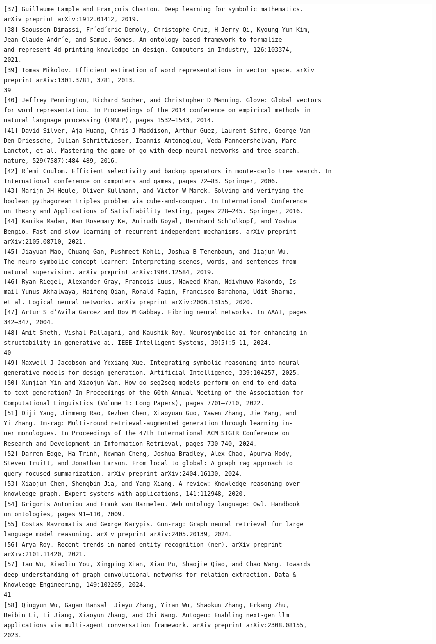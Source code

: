 ```
[37] Guillaume Lample and Fran¸cois Charton. Deep learning for symbolic mathematics.
arXiv preprint arXiv:1912.01412, 2019.
[38] Saoussen Dimassi, Fr´ed´eric Demoly, Christophe Cruz, H Jerry Qi, Kyoung-Yun Kim,
Jean-Claude Andr´e, and Samuel Gomes. An ontology-based framework to formalize
and represent 4d printing knowledge in design. Computers in Industry, 126:103374,
2021.
[39] Tomas Mikolov. Efficient estimation of word representations in vector space. arXiv
preprint arXiv:1301.3781, 3781, 2013.
39
[40] Jeffrey Pennington, Richard Socher, and Christopher D Manning. Glove: Global vectors
for word representation. In Proceedings of the 2014 conference on empirical methods in
natural language processing (EMNLP), pages 1532–1543, 2014.
[41] David Silver, Aja Huang, Chris J Maddison, Arthur Guez, Laurent Sifre, George Van
Den Driessche, Julian Schrittwieser, Ioannis Antonoglou, Veda Panneershelvam, Marc
Lanctot, et al. Mastering the game of go with deep neural networks and tree search.
nature, 529(7587):484–489, 2016.
[42] R´emi Coulom. Efficient selectivity and backup operators in monte-carlo tree search. In
International conference on computers and games, pages 72–83. Springer, 2006.
[43] Marijn JH Heule, Oliver Kullmann, and Victor W Marek. Solving and verifying the
boolean pythagorean triples problem via cube-and-conquer. In International Conference
on Theory and Applications of Satisfiability Testing, pages 228–245. Springer, 2016.
[44] Kanika Madan, Nan Rosemary Ke, Anirudh Goyal, Bernhard Sch¨olkopf, and Yoshua
Bengio. Fast and slow learning of recurrent independent mechanisms. arXiv preprint
arXiv:2105.08710, 2021.
[45] Jiayuan Mao, Chuang Gan, Pushmeet Kohli, Joshua B Tenenbaum, and Jiajun Wu.
The neuro-symbolic concept learner: Interpreting scenes, words, and sentences from
natural supervision. arXiv preprint arXiv:1904.12584, 2019.
[46] Ryan Riegel, Alexander Gray, Francois Luus, Naweed Khan, Ndivhuwo Makondo, Is-
mail Yunus Akhalwaya, Haifeng Qian, Ronald Fagin, Francisco Barahona, Udit Sharma,
et al. Logical neural networks. arXiv preprint arXiv:2006.13155, 2020.
[47] Artur S d’Avila Garcez and Dov M Gabbay. Fibring neural networks. In AAAI, pages
342–347, 2004.
[48] Amit Sheth, Vishal Pallagani, and Kaushik Roy. Neurosymbolic ai for enhancing in-
structability in generative ai. IEEE Intelligent Systems, 39(5):5–11, 2024.
40
[49] Maxwell J Jacobson and Yexiang Xue. Integrating symbolic reasoning into neural
generative models for design generation. Artificial Intelligence, 339:104257, 2025.
[50] Xunjian Yin and Xiaojun Wan. How do seq2seq models perform on end-to-end data-
to-text generation? In Proceedings of the 60th Annual Meeting of the Association for
Computational Linguistics (Volume 1: Long Papers), pages 7701–7710, 2022.
[51] Diji Yang, Jinmeng Rao, Kezhen Chen, Xiaoyuan Guo, Yawen Zhang, Jie Yang, and
Yi Zhang. Im-rag: Multi-round retrieval-augmented generation through learning in-
ner monologues. In Proceedings of the 47th International ACM SIGIR Conference on
Research and Development in Information Retrieval, pages 730–740, 2024.
[52] Darren Edge, Ha Trinh, Newman Cheng, Joshua Bradley, Alex Chao, Apurva Mody,
Steven Truitt, and Jonathan Larson. From local to global: A graph rag approach to
query-focused summarization. arXiv preprint arXiv:2404.16130, 2024.
[53] Xiaojun Chen, Shengbin Jia, and Yang Xiang. A review: Knowledge reasoning over
knowledge graph. Expert systems with applications, 141:112948, 2020.
[54] Grigoris Antoniou and Frank van Harmelen. Web ontology language: Owl. Handbook
on ontologies, pages 91–110, 2009.
[55] Costas Mavromatis and George Karypis. Gnn-rag: Graph neural retrieval for large
language model reasoning. arXiv preprint arXiv:2405.20139, 2024.
[56] Arya Roy. Recent trends in named entity recognition (ner). arXiv preprint
arXiv:2101.11420, 2021.
[57] Tao Wu, Xiaolin You, Xingping Xian, Xiao Pu, Shaojie Qiao, and Chao Wang. Towards
deep understanding of graph convolutional networks for relation extraction. Data &
Knowledge Engineering, 149:102265, 2024.
41
[58] Qingyun Wu, Gagan Bansal, Jieyu Zhang, Yiran Wu, Shaokun Zhang, Erkang Zhu,
Beibin Li, Li Jiang, Xiaoyun Zhang, and Chi Wang. Autogen: Enabling next-gen llm
applications via multi-agent conversation framework. arXiv preprint arXiv:2308.08155,
2023.
```